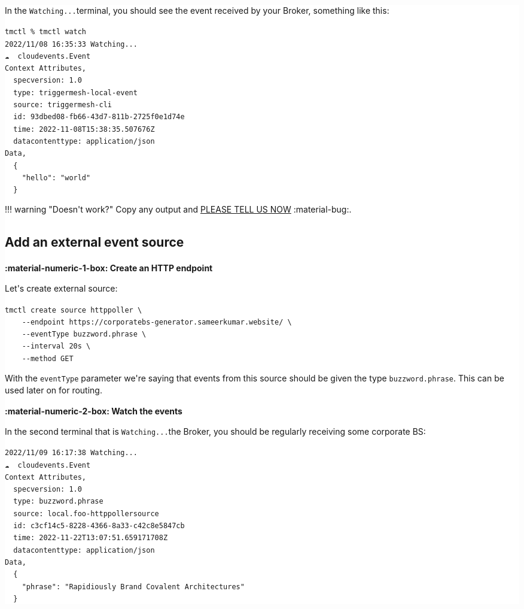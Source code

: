 In the `Watching...`terminal, you should see the event received by your Broker, something like this:

``` console
tmctl % tmctl watch
2022/11/08 16:35:33 Watching...
☁️  cloudevents.Event
Context Attributes,
  specversion: 1.0
  type: triggermesh-local-event
  source: triggermesh-cli
  id: 93dbed08-fb66-43d7-811b-2725f0e1d74e
  time: 2022-11-08T15:38:35.507676Z
  datacontenttype: application/json
Data,
  {
    "hello": "world"
  }
```

!!! warning "Doesn't work?"
    Copy any output and [PLEASE TELL US NOW](https://github.com/triggermesh/triggermesh/issues/new) :material-bug:.

## Add an external event source

**:material-numeric-1-box: Create an HTTP endpoint**

Let's create external source:
```
tmctl create source httppoller \
	--endpoint https://corporatebs-generator.sameerkumar.website/ \
	--eventType buzzword.phrase \
	--interval 20s \
	--method GET
```

With the `eventType` parameter we're saying that events from this source should be given the type `buzzword.phrase`. This can be used later on for routing.

**:material-numeric-2-box: Watch the events**

In the second terminal that is `Watching...`the Broker, you should be regularly receiving some corporate BS:

```console
2022/11/09 16:17:38 Watching...
☁️  cloudevents.Event
Context Attributes,
  specversion: 1.0
  type: buzzword.phrase
  source: local.foo-httppollersource
  id: c3cf14c5-8228-4366-8a33-c42c8e5847cb
  time: 2022-11-22T13:07:51.659171708Z
  datacontenttype: application/json
Data,
  {
    "phrase": "Rapidiously Brand Covalent Architectures"
  }
```
